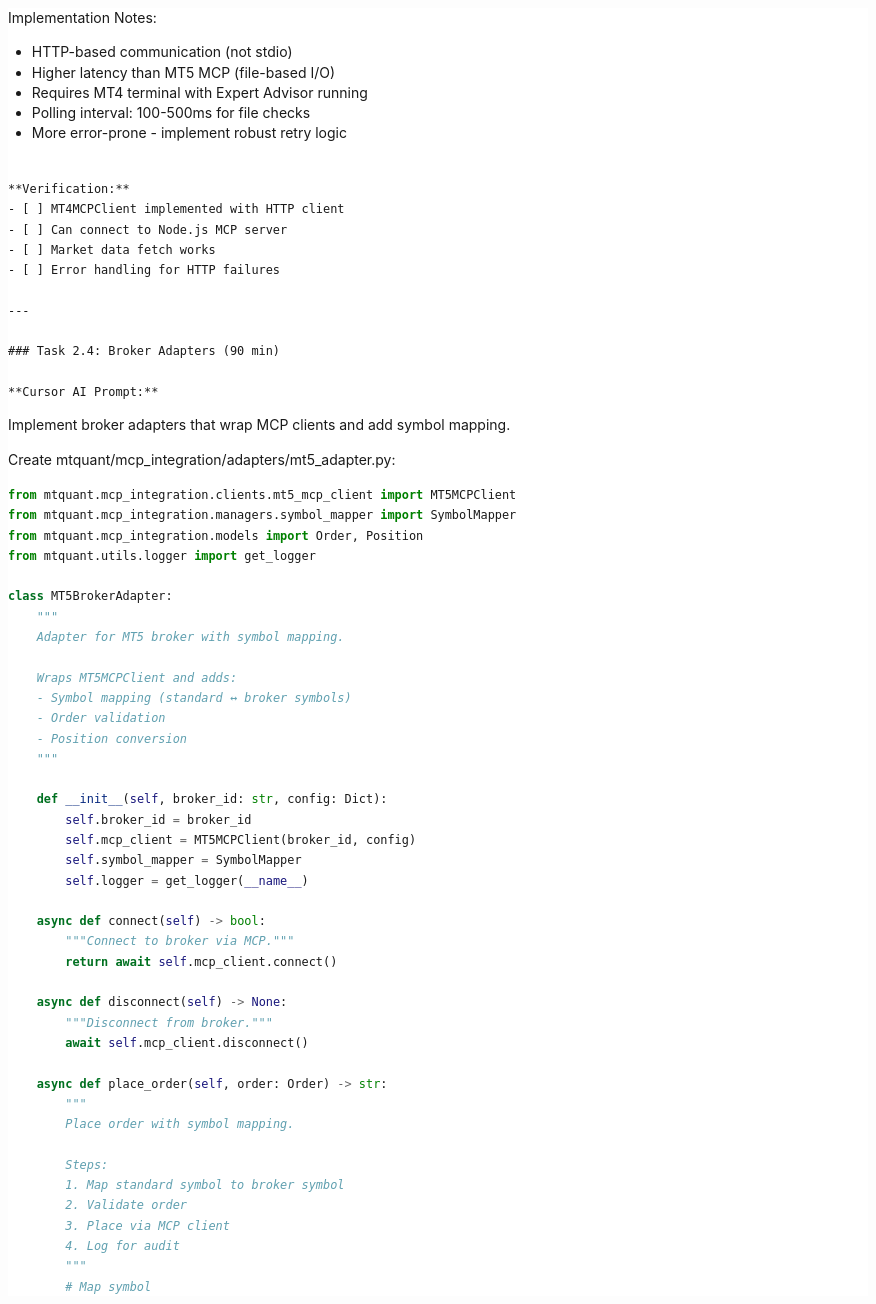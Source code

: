 Implementation Notes:
- HTTP-based communication (not stdio)
- Higher latency than MT5 MCP (file-based I/O)
- Requires MT4 terminal with Expert Advisor running
- Polling interval: 100-500ms for file checks
- More error-prone - implement robust retry logic
```

**Verification:**
- [ ] MT4MCPClient implemented with HTTP client
- [ ] Can connect to Node.js MCP server
- [ ] Market data fetch works
- [ ] Error handling for HTTP failures

---

### Task 2.4: Broker Adapters (90 min)

**Cursor AI Prompt:**
```
Implement broker adapters that wrap MCP clients and add symbol mapping.

Create mtquant/mcp_integration/adapters/mt5_adapter.py:

```python
from mtquant.mcp_integration.clients.mt5_mcp_client import MT5MCPClient
from mtquant.mcp_integration.managers.symbol_mapper import SymbolMapper
from mtquant.mcp_integration.models import Order, Position
from mtquant.utils.logger import get_logger

class MT5BrokerAdapter:
    """
    Adapter for MT5 broker with symbol mapping.
    
    Wraps MT5MCPClient and adds:
    - Symbol mapping (standard ↔ broker symbols)
    - Order validation
    - Position conversion
    """
    
    def __init__(self, broker_id: str, config: Dict):
        self.broker_id = broker_id
        self.mcp_client = MT5MCPClient(broker_id, config)
        self.symbol_mapper = SymbolMapper
        self.logger = get_logger(__name__)
    
    async def connect(self) -> bool:
        """Connect to broker via MCP."""
        return await self.mcp_client.connect()
    
    async def disconnect(self) -> None:
        """Disconnect from broker."""
        await self.mcp_client.disconnect()
    
    async def place_order(self, order: Order) -> str:
        """
        Place order with symbol mapping.
        
        Steps:
        1. Map standard symbol to broker symbol
        2. Validate order
        3. Place via MCP client
        4. Log for audit
        """
        # Map symbol
```